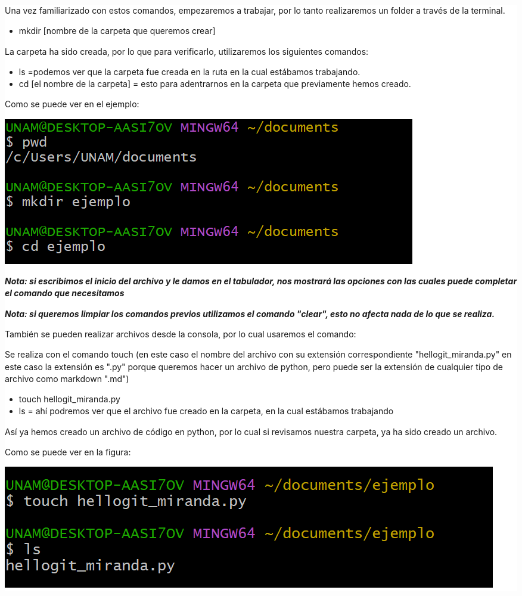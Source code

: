 Una vez familiarizado con estos comandos, empezaremos a trabajar, por lo tanto realizaremos un folder a través de la terminal.

- mkdir [nombre de la carpeta que queremos crear]

La carpeta ha sido creada, por lo que para verificarlo, utilizaremos los siguientes comandos:

- ls =podemos ver que la carpeta fue creada en la ruta en la cual estábamos trabajando.  
- cd [el nombre de la carpeta] = esto para adentrarnos en la carpeta que previamente hemos creado.

Como se puede ver en el ejemplo:

![pwd mkdir cd](/manuals/figures/pwd%20mkdir%20cd.png)

***Nota: si escribimos el inicio del archivo y  le damos en el tabulador, nos mostrará las opciones con las cuales puede completar el comando que necesitamos***

***Nota: si queremos limpiar los comandos previos utilizamos el comando "clear", esto no afecta nada de lo que se realiza.***

También se pueden realizar archivos desde la consola, por lo cual usaremos el comando:

Se realiza con el comando touch (en este caso el nombre del archivo con su extensión correspondiente "hellogit_miranda.py" en este caso la extensión es ".py" porque queremos hacer un archivo de python, pero puede ser la extensión de cualquier tipo de archivo como markdown ".md") 

- touch hellogit_miranda.py  
- ls = ahí podremos ver que el archivo fue creado en la carpeta, en la cual estábamos trabajando

Así ya hemos creado un archivo de código en python, por lo cual si revisamos nuestra carpeta, ya ha sido creado un archivo.

Como se puede ver en la figura:  

![touch_ls](/manuals/figures/touch_ls.png)
